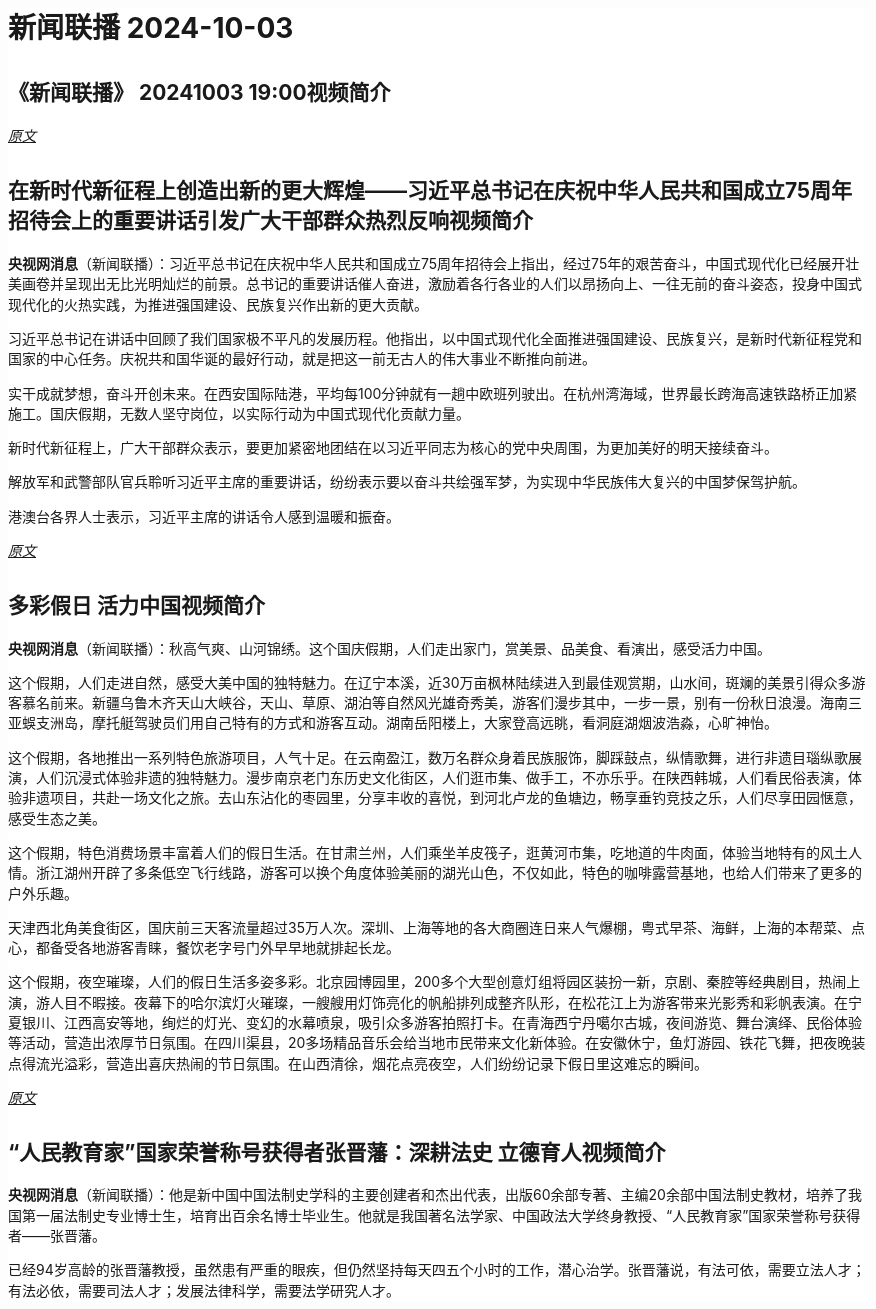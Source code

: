 # 新闻联播 2024-10-03

## 《新闻联播》 20241003 19:00视频简介



*[原文](https://tv.cctv.com/2024/10/03/VIDEHdNKlc4SCoLL06HYVUhn241003.shtml)*

## 在新时代新征程上创造出新的更大辉煌——习近平总书记在庆祝中华人民共和国成立75周年招待会上的重要讲话引发广大干部群众热烈反响视频简介

**央视网消息**（新闻联播）：习近平总书记在庆祝中华人民共和国成立75周年招待会上指出，经过75年的艰苦奋斗，中国式现代化已经展开壮美画卷并呈现出无比光明灿烂的前景。总书记的重要讲话催人奋进，激励着各行各业的人们以昂扬向上、一往无前的奋斗姿态，投身中国式现代化的火热实践，为推进强国建设、民族复兴作出新的更大贡献。  

习近平总书记在讲话中回顾了我们国家极不平凡的发展历程。他指出，以中国式现代化全面推进强国建设、民族复兴，是新时代新征程党和国家的中心任务。庆祝共和国华诞的最好行动，就是把这一前无古人的伟大事业不断推向前进。  

实干成就梦想，奋斗开创未来。在西安国际陆港，平均每100分钟就有一趟中欧班列驶出。在杭州湾海域，世界最长跨海高速铁路桥正加紧施工。国庆假期，无数人坚守岗位，以实际行动为中国式现代化贡献力量。  

新时代新征程上，广大干部群众表示，要更加紧密地团结在以习近平同志为核心的党中央周围，为更加美好的明天接续奋斗。  

解放军和武警部队官兵聆听习近平主席的重要讲话，纷纷表示要以奋斗共绘强军梦，为实现中华民族伟大复兴的中国梦保驾护航。  

港澳台各界人士表示，习近平主席的讲话令人感到温暖和振奋。

*[原文](https://tv.cctv.com/2024/10/03/VIDEdWoL9tKq1qfeGZq4ZfTp241003.shtml)*


## 多彩假日 活力中国视频简介

**央视网消息**（新闻联播）：秋高气爽、山河锦绣。这个国庆假期，人们走出家门，赏美景、品美食、看演出，感受活力中国。  

这个假期，人们走进自然，感受大美中国的独特魅力。在辽宁本溪，近30万亩枫林陆续进入到最佳观赏期，山水间，斑斓的美景引得众多游客慕名前来。新疆乌鲁木齐天山大峡谷，天山、草原、湖泊等自然风光雄奇秀美，游客们漫步其中，一步一景，别有一份秋日浪漫。海南三亚蜈支洲岛，摩托艇驾驶员们用自己特有的方式和游客互动。湖南岳阳楼上，大家登高远眺，看洞庭湖烟波浩淼，心旷神怡。  

这个假期，各地推出一系列特色旅游项目，人气十足。在云南盈江，数万名群众身着民族服饰，脚踩鼓点，纵情歌舞，进行非遗目瑙纵歌展演，人们沉浸式体验非遗的独特魅力。漫步南京老门东历史文化街区，人们逛市集、做手工，不亦乐乎。在陕西韩城，人们看民俗表演，体验非遗项目，共赴一场文化之旅。去山东沾化的枣园里，分享丰收的喜悦，到河北卢龙的鱼塘边，畅享垂钓竞技之乐，人们尽享田园惬意，感受生态之美。  

这个假期，特色消费场景丰富着人们的假日生活。在甘肃兰州，人们乘坐羊皮筏子，逛黄河市集，吃地道的牛肉面，体验当地特有的风土人情。浙江湖州开辟了多条低空飞行线路，游客可以换个角度体验美丽的湖光山色，不仅如此，特色的咖啡露营基地，也给人们带来了更多的户外乐趣。  

天津西北角美食街区，国庆前三天客流量超过35万人次。深圳、上海等地的各大商圈连日来人气爆棚，粤式早茶、海鲜，上海的本帮菜、点心，都备受各地游客青睐，餐饮老字号门外早早地就排起长龙。  

这个假期，夜空璀璨，人们的假日生活多姿多彩。北京园博园里，200多个大型创意灯组将园区装扮一新，京剧、秦腔等经典剧目，热闹上演，游人目不暇接。夜幕下的哈尔滨灯火璀璨，一艘艘用灯饰亮化的帆船排列成整齐队形，在松花江上为游客带来光影秀和彩帆表演。在宁夏银川、江西高安等地，绚烂的灯光、变幻的水幕喷泉，吸引众多游客拍照打卡。在青海西宁丹噶尔古城，夜间游览、舞台演绎、民俗体验等活动，营造出浓厚节日氛围。在四川渠县，20多场精品音乐会给当地市民带来文化新体验。在安徽休宁，鱼灯游园、铁花飞舞，把夜晚装点得流光溢彩，营造出喜庆热闹的节日氛围。在山西清徐，烟花点亮夜空，人们纷纷记录下假日里这难忘的瞬间。

*[原文](https://tv.cctv.com/2024/10/03/VIDEpsVKvgjCbrvX9VQMOebI241003.shtml)*


## “人民教育家”国家荣誉称号获得者张晋藩：深耕法史 立德育人视频简介

**央视网消息**（新闻联播）：他是新中国中国法制史学科的主要创建者和杰出代表，出版60余部专著、主编20余部中国法制史教材，培养了我国第一届法制史专业博士生，培育出百余名博士毕业生。他就是我国著名法学家、中国政法大学终身教授、“人民教育家”国家荣誉称号获得者——张晋藩。  

已经94岁高龄的张晋藩教授，虽然患有严重的眼疾，但仍然坚持每天四五个小时的工作，潜心治学。张晋藩说，有法可依，需要立法人才；有法必依，需要司法人才；发展法律科学，需要法学研究人才。  
